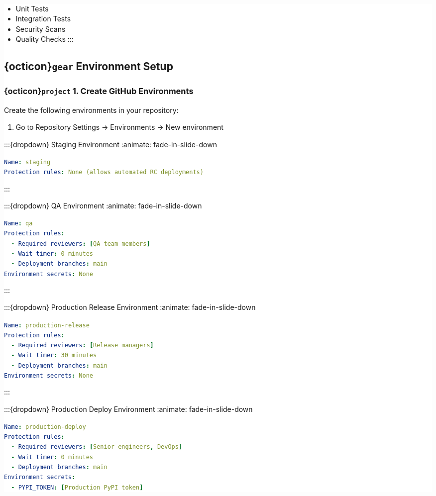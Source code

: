 - Unit Tests
- Integration Tests
- Security Scans
- Quality Checks
  :::

## {octicon}`gear` Environment Setup

### {octicon}`project` 1. Create GitHub Environments

Create the following environments in your repository:

1. Go to Repository Settings → Environments → New environment

:::{dropdown} Staging Environment
:animate: fade-in-slide-down

```yaml
Name: staging
Protection rules: None (allows automated RC deployments)
```

:::

:::{dropdown} QA Environment
:animate: fade-in-slide-down

```yaml
Name: qa
Protection rules:
  - Required reviewers: [QA team members]
  - Wait timer: 0 minutes
  - Deployment branches: main
Environment secrets: None
```

:::

:::{dropdown} Production Release Environment
:animate: fade-in-slide-down

```yaml
Name: production-release
Protection rules:
  - Required reviewers: [Release managers]
  - Wait timer: 30 minutes
  - Deployment branches: main
Environment secrets: None
```

:::

:::{dropdown} Production Deploy Environment
:animate: fade-in-slide-down

```yaml
Name: production-deploy
Protection rules:
  - Required reviewers: [Senior engineers, DevOps]
  - Wait timer: 0 minutes
  - Deployment branches: main
Environment secrets:
  - PYPI_TOKEN: [Production PyPI token]
```

